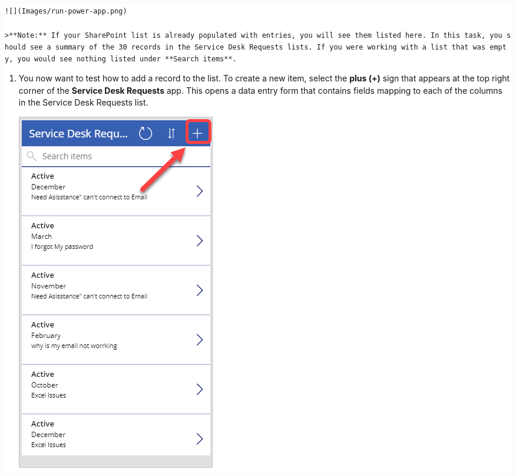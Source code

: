	![](Images/run-power-app.png)

	>‎**Note:** If your SharePoint list is already populated with entries, you will see them listed here. In this task, you should see a summary of the 30 records in the Service Desk Requests lists. If you were working with a list that was empty, you would see nothing listed under **Search items**.

1. You now want to test how to add a record to the list. To create a new item, select the **plus (+)** sign that appears at the top right corner of the **Service Desk Requests** app. This opens a data entry form that contains fields mapping to each of the columns in the Service Desk Requests list. 

	![](Images/plus-power-app.png)

